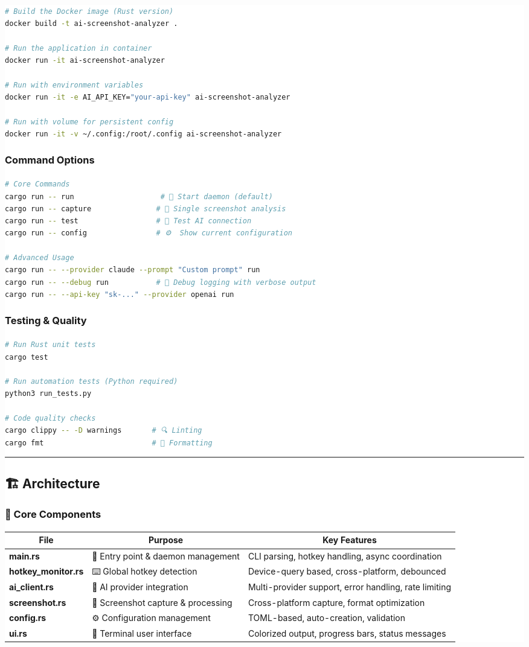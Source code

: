 ```bash
# Build the Docker image (Rust version)
docker build -t ai-screenshot-analyzer .

# Run the application in container
docker run -it ai-screenshot-analyzer

# Run with environment variables
docker run -it -e AI_API_KEY="your-api-key" ai-screenshot-analyzer

# Run with volume for persistent config
docker run -it -v ~/.config:/root/.config ai-screenshot-analyzer
```

### Command Options
```bash
# Core Commands
cargo run -- run                    # 🏃 Start daemon (default)
cargo run -- capture               # 📸 Single screenshot analysis  
cargo run -- test                  # 🧪 Test AI connection
cargo run -- config                # ⚙️  Show current configuration

# Advanced Usage
cargo run -- --provider claude --prompt "Custom prompt" run
cargo run -- --debug run           # 🐛 Debug logging with verbose output
cargo run -- --api-key "sk-..." --provider openai run
```

### Testing & Quality
```bash
# Run Rust unit tests
cargo test

# Run automation tests (Python required)
python3 run_tests.py

# Code quality checks
cargo clippy -- -D warnings       # 🔍 Linting
cargo fmt                         # 🎨 Formatting
```

---

## 🏗️ Architecture

### 📁 Core Components

| File | Purpose | Key Features |
|------|---------|--------------|
| **main.rs** | 🎯 Entry point & daemon management | CLI parsing, hotkey handling, async coordination |
| **hotkey_monitor.rs** | ⌨️ Global hotkey detection | Device-query based, cross-platform, debounced |
| **ai_client.rs** | 🤖 AI provider integration | Multi-provider support, error handling, rate limiting |
| **screenshot.rs** | 📸 Screenshot capture & processing | Cross-platform capture, format optimization |
| **config.rs** | ⚙️ Configuration management | TOML-based, auto-creation, validation |
| **ui.rs** | 🎨 Terminal user interface | Colorized output, progress bars, status messages |
